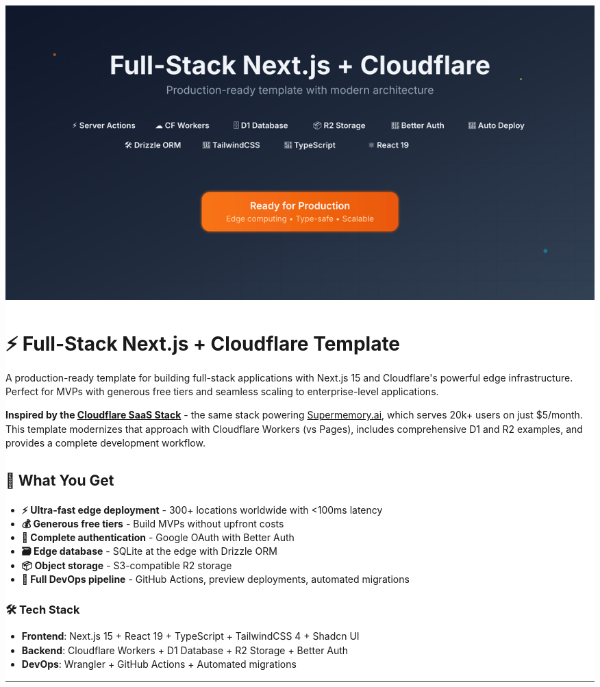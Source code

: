 ![Banner](banner.svg)

# ⚡ Full-Stack Next.js + Cloudflare Template

A production-ready template for building full-stack applications with Next.js 15 and Cloudflare's powerful edge infrastructure. Perfect for MVPs with generous free tiers and seamless scaling to enterprise-level applications.

**Inspired by the [Cloudflare SaaS Stack](https://github.com/supermemoryai/cloudflare-saas-stack)** - the same stack powering [Supermemory.ai](https://git.new/memory), which serves 20k+ users on just $5/month. This template modernizes that approach with Cloudflare Workers (vs Pages), includes comprehensive D1 and R2 examples, and provides a complete development workflow.

## 🎯 What You Get

- **⚡ Ultra-fast edge deployment** - 300+ locations worldwide with <100ms latency
- **💰 Generous free tiers** - Build MVPs without upfront costs
- **🔐 Complete authentication** - Google OAuth with Better Auth
- **🗃️ Edge database** - SQLite at the edge with Drizzle ORM
- **📦 Object storage** - S3-compatible R2 storage
- **🚀 Full DevOps pipeline** - GitHub Actions, preview deployments, automated migrations

### 🛠️ Tech Stack
- **Frontend**: Next.js 15 + React 19 + TypeScript + TailwindCSS 4 + Shadcn UI
- **Backend**: Cloudflare Workers + D1 Database + R2 Storage + Better Auth
- **DevOps**: Wrangler + GitHub Actions + Automated migrations

---
